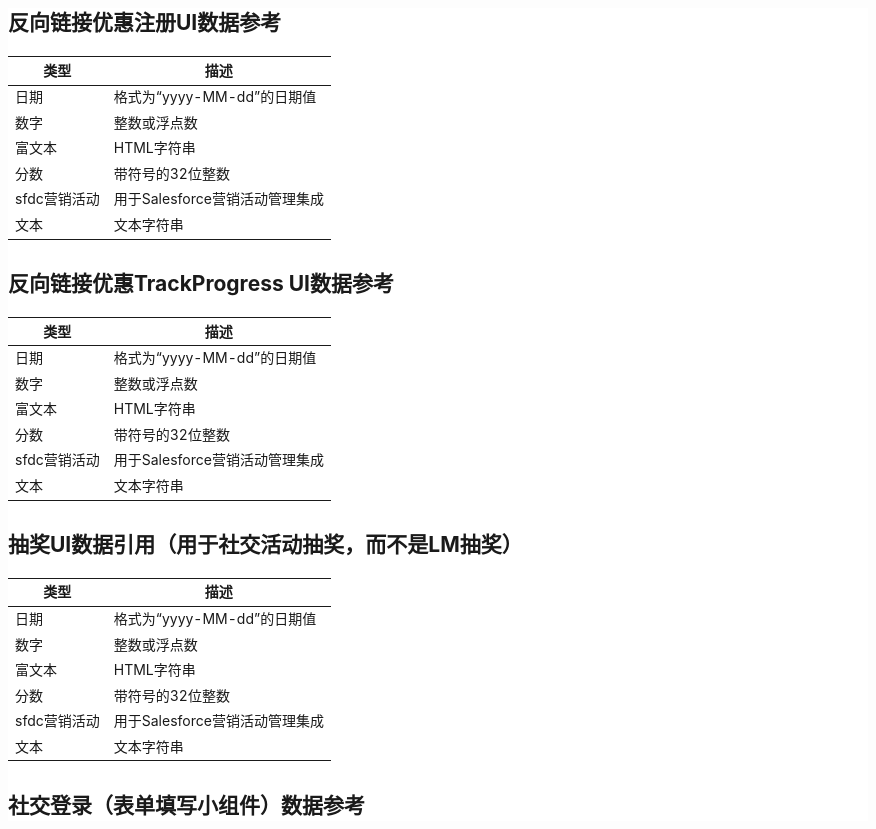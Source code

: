 ```html
```

## 反向链接优惠注册UI数据参考

| 类型 | 描述 |
|---------------|----------------------------------------------------|
| 日期 | 格式为“yyyy-MM-dd”的日期值 |
| 数字 | 整数或浮点数 |
| 富文本 | HTML字符串 |
| 分数 | 带符号的32位整数 |
| sfdc营销活动 | 用于Salesforce营销活动管理集成 |
| 文本 | 文本字符串 |

## 反向链接优惠TrackProgress UI数据参考

| 类型 | 描述 |
|---------------|----------------------------------------------------|
| 日期 | 格式为“yyyy-MM-dd”的日期值 |
| 数字 | 整数或浮点数 |
| 富文本 | HTML字符串 |
| 分数 | 带符号的32位整数 |
| sfdc营销活动 | 用于Salesforce营销活动管理集成 |
| 文本 | 文本字符串 |

## 抽奖UI数据引用（用于社交活动抽奖，而不是LM抽奖）

| 类型 | 描述 |
|---------------|----------------------------------------------------|
| 日期 | 格式为“yyyy-MM-dd”的日期值 |
| 数字 | 整数或浮点数 |
| 富文本 | HTML字符串 |
| 分数 | 带符号的32位整数 |
| sfdc营销活动 | 用于Salesforce营销活动管理集成 |
| 文本 | 文本字符串 |

## 社交登录（表单填写小组件）数据参考
